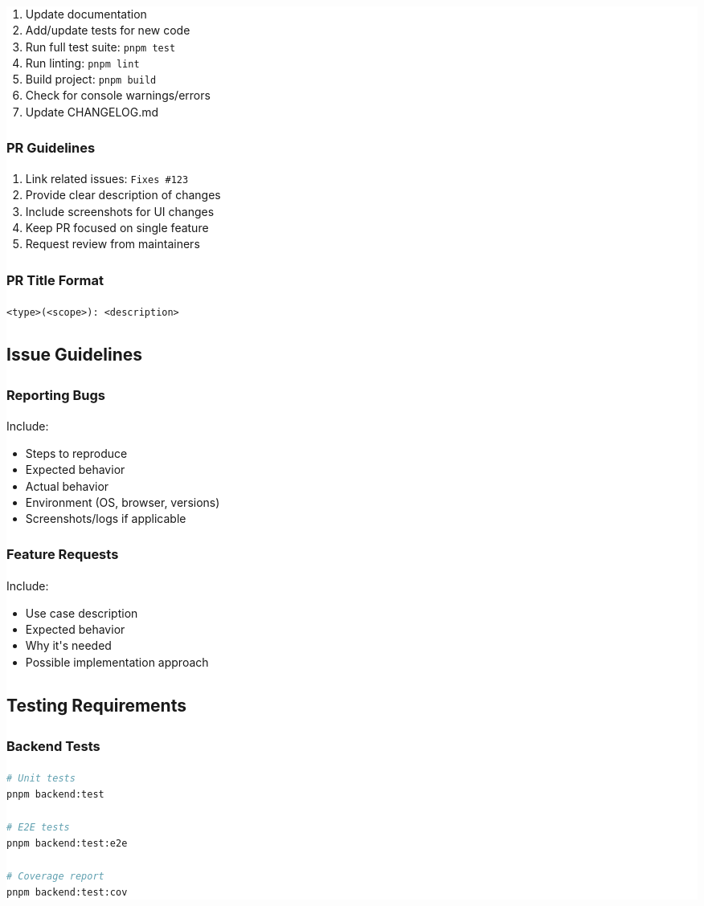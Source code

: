 1. Update documentation
2. Add/update tests for new code
3. Run full test suite: `pnpm test`
4. Run linting: `pnpm lint`
5. Build project: `pnpm build`
6. Check for console warnings/errors
7. Update CHANGELOG.md

### PR Guidelines

1. Link related issues: `Fixes #123`
2. Provide clear description of changes
3. Include screenshots for UI changes
4. Keep PR focused on single feature
5. Request review from maintainers

### PR Title Format

```
<type>(<scope>): <description>
```

## Issue Guidelines

### Reporting Bugs

Include:
- Steps to reproduce
- Expected behavior
- Actual behavior
- Environment (OS, browser, versions)
- Screenshots/logs if applicable

### Feature Requests

Include:
- Use case description
- Expected behavior
- Why it's needed
- Possible implementation approach

## Testing Requirements

### Backend Tests

```bash
# Unit tests
pnpm backend:test

# E2E tests
pnpm backend:test:e2e

# Coverage report
pnpm backend:test:cov
```
